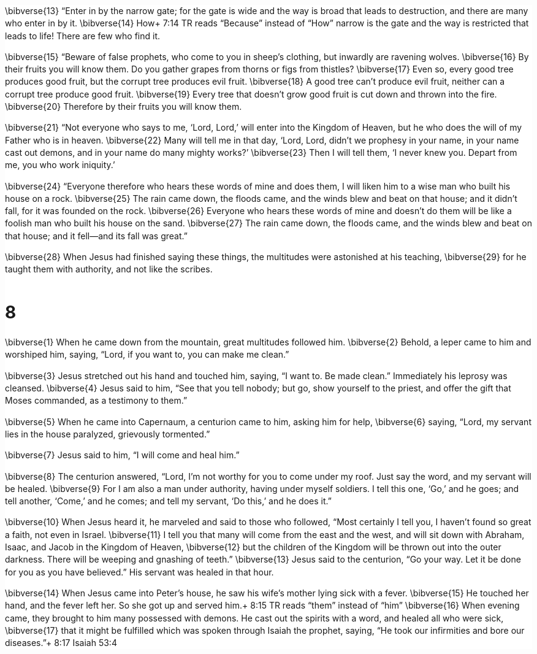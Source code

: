 \bibverse{13} “Enter in by the narrow gate; for the gate is wide and the way is broad that leads to destruction, and there are many who enter in by it. \bibverse{14} How+ 7:14 TR reads “Because” instead of “How” narrow is the gate and the way is restricted that leads to life! There are few who find it. 

\bibverse{15} “Beware of false prophets, who come to you in sheep’s clothing, but inwardly are ravening wolves. \bibverse{16} By their fruits you will know them. Do you gather grapes from thorns or figs from thistles? \bibverse{17} Even so, every good tree produces good fruit, but the corrupt tree produces evil fruit. \bibverse{18} A good tree can’t produce evil fruit, neither can a corrupt tree produce good fruit. \bibverse{19} Every tree that doesn’t grow good fruit is cut down and thrown into the fire. \bibverse{20} Therefore by their fruits you will know them. 

\bibverse{21} “Not everyone who says to me, ‘Lord, Lord,’ will enter into the Kingdom of Heaven, but he who does the will of my Father who is in heaven. \bibverse{22} Many will tell me in that day, ‘Lord, Lord, didn’t we prophesy in your name, in your name cast out demons, and in your name do many mighty works?’ \bibverse{23} Then I will tell them, ‘I never knew you. Depart from me, you who work iniquity.’ 

\bibverse{24} “Everyone therefore who hears these words of mine and does them, I will liken him to a wise man who built his house on a rock. \bibverse{25} The rain came down, the floods came, and the winds blew and beat on that house; and it didn’t fall, for it was founded on the rock. \bibverse{26} Everyone who hears these words of mine and doesn’t do them will be like a foolish man who built his house on the sand. \bibverse{27} The rain came down, the floods came, and the winds blew and beat on that house; and it fell—and its fall was great.” 

\bibverse{28} When Jesus had finished saying these things, the multitudes were astonished at his teaching, \bibverse{29} for he taught them with authority, and not like the scribes. 

# 8 
\bibverse{1} When he came down from the mountain, great multitudes followed him. \bibverse{2} Behold, a leper came to him and worshiped him, saying, “Lord, if you want to, you can make me clean.” 

\bibverse{3} Jesus stretched out his hand and touched him, saying, “I want to. Be made clean.” Immediately his leprosy was cleansed. \bibverse{4} Jesus said to him, “See that you tell nobody; but go, show yourself to the priest, and offer the gift that Moses commanded, as a testimony to them.” 

\bibverse{5} When he came into Capernaum, a centurion came to him, asking him for help, \bibverse{6} saying, “Lord, my servant lies in the house paralyzed, grievously tormented.” 

\bibverse{7} Jesus said to him, “I will come and heal him.” 

\bibverse{8} The centurion answered, “Lord, I’m not worthy for you to come under my roof. Just say the word, and my servant will be healed. \bibverse{9} For I am also a man under authority, having under myself soldiers. I tell this one, ‘Go,’ and he goes; and tell another, ‘Come,’ and he comes; and tell my servant, ‘Do this,’ and he does it.” 

\bibverse{10} When Jesus heard it, he marveled and said to those who followed, “Most certainly I tell you, I haven’t found so great a faith, not even in Israel. \bibverse{11} I tell you that many will come from the east and the west, and will sit down with Abraham, Isaac, and Jacob in the Kingdom of Heaven, \bibverse{12} but the children of the Kingdom will be thrown out into the outer darkness. There will be weeping and gnashing of teeth.” \bibverse{13} Jesus said to the centurion, “Go your way. Let it be done for you as you have believed.” His servant was healed in that hour. 

\bibverse{14} When Jesus came into Peter’s house, he saw his wife’s mother lying sick with a fever. \bibverse{15} He touched her hand, and the fever left her. So she got up and served him.+ 8:15 TR reads “them” instead of “him” \bibverse{16} When evening came, they brought to him many possessed with demons. He cast out the spirits with a word, and healed all who were sick, \bibverse{17} that it might be fulfilled which was spoken through Isaiah the prophet, saying, “He took our infirmities and bore our diseases.”+ 8:17 Isaiah 53:4 
